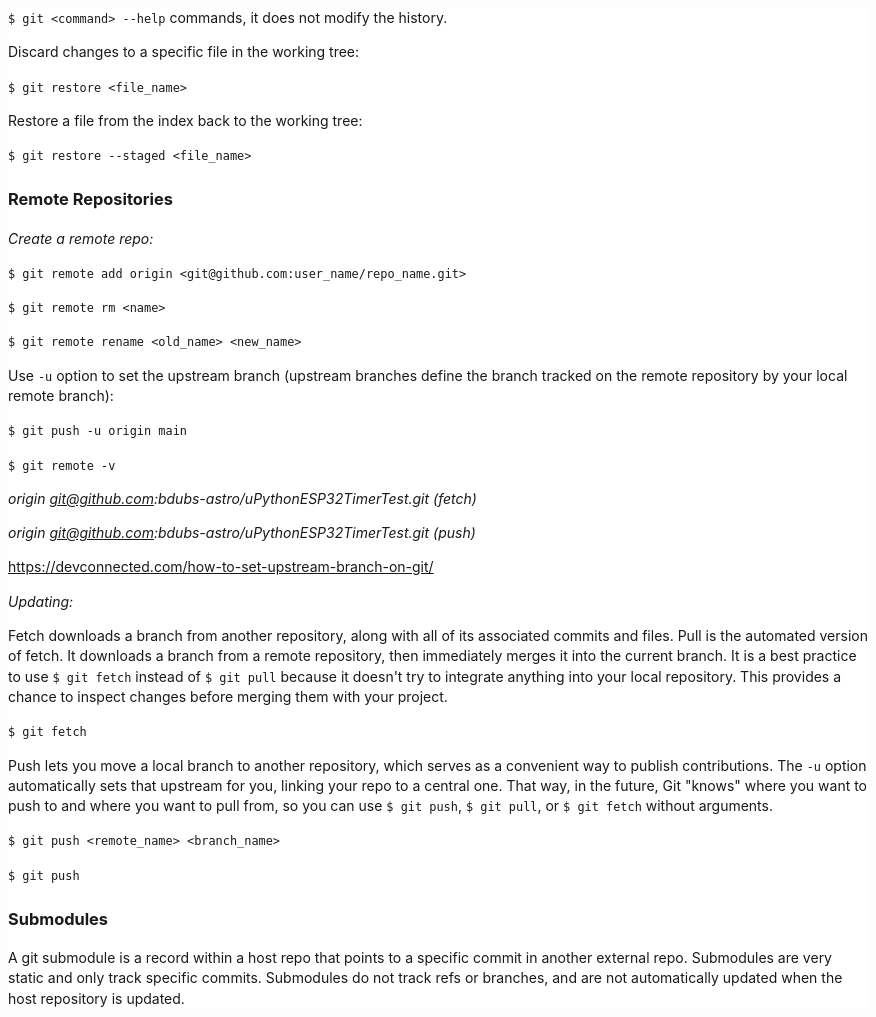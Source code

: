 ```$ git <command> --help```
commands, it does not modify the history.

Discard changes to a specific file in the working tree:

```$ git restore <file_name>```

Restore a file from the index back to the working tree:

```$ git restore --staged <file_name>```


 <h3> Remote Repositories </h3>

_Create a remote repo:_

```$ git remote add origin <git@github.com:user_name/repo_name.git>```

```$ git remote rm <name>```

```$ git remote rename <old_name> <new_name>```

Use ```-u``` option to set the upstream branch (upstream branches define the branch tracked on 
the remote repository by your local remote branch):

```$ git push -u origin main```

```$ git remote -v```

_origin  git@github.com:bdubs-astro/uPythonESP32TimerTest.git (fetch)_

_origin  git@github.com:bdubs-astro/uPythonESP32TimerTest.git (push)_

https://devconnected.com/how-to-set-upstream-branch-on-git/

_Updating:_

Fetch downloads a branch from another repository, along with all of its associated commits and files. 
Pull is the automated version of fetch. It downloads a branch from a remote repository, then immediately 
merges it into the current branch. 
It is a best practice to use ```$ git fetch``` instead of ```$ git pull``` because it doesn't try to integrate 
anything into your local repository. This provides a chance to inspect changes before merging them with your project.

```$ git fetch``` 

Push lets you move a local branch to another repository, which serves as a convenient way to publish contributions. 
The ```-u``` option automatically sets that upstream for you, linking your repo to a central one. 
That way, in the future, Git "knows" where you want to push to and where you want to pull from, 
so you can use ```$ git push```, ```$ git pull```, or ```$ git fetch``` without arguments.

```$ git push <remote_name> <branch_name>```

```$ git push```

<h3> Submodules </h3>

A git submodule is a record within a host repo that points to a specific commit in another external repo. Submodules 
are very static and only track specific commits. Submodules do not track refs or branches, and are not automatically 
updated when the host repository is updated.
```